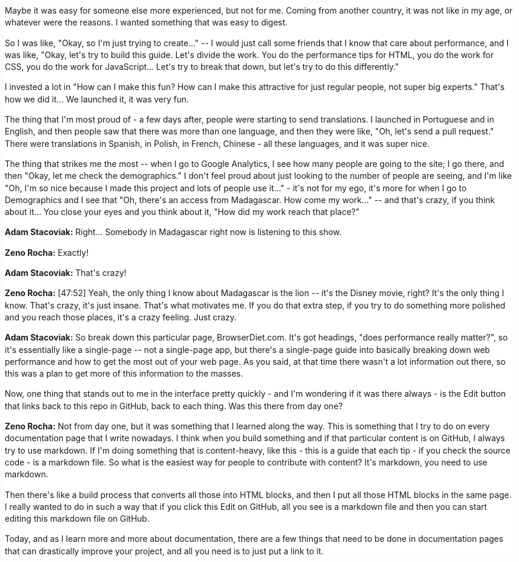 Maybe it was easy for someone else more experienced, but not for me. Coming from another country, it was not like in my age, or whatever were the reasons. I wanted something that was easy to digest.

So I was like, "Okay, so I'm just trying to create..." -- I would just call some friends that I know that care about performance, and I was like, "Okay, let's try to build this guide. Let's divide the work. You do the performance tips for HTML, you do the work for CSS, you do the work for JavaScript... Let's try to break that down, but let's try to do this differently."

I invested a lot in "How can I make this fun? How can I make this attractive for just regular people, not super big experts." That's how we did it... We launched it, it was very fun.

The thing that I'm most proud of - a few days after, people were starting to send translations. I launched in Portuguese and in English, and then people saw that there was more than one language, and then they were like, "Oh, let's send a pull request." There were translations in Spanish, in Polish, in French, Chinese - all these languages, and it was super nice.

The thing that strikes me the most -- when I go to Google Analytics, I see how many people are going to the site; I go there, and then "Okay, let me check the demographics." I don't feel proud about just looking to the number of people are seeing, and I'm like "Oh, I'm so nice because I made this project and lots of people use it..." - it's not for my ego, it's more for when I go to Demographics and I see that "Oh, there's an access from Madagascar. How come my work..." -- and that's crazy, if you think about it... You close your eyes and you think about it, "How did my work reach that place?"

**Adam Stacoviak:** Right... Somebody in Madagascar right now is listening to this show.

**Zeno Rocha:** Exactly!

**Adam Stacoviak:** That's crazy!

**Zeno Rocha:** \[47:52\] Yeah, the only thing I know about Madagascar is the lion -- it's the Disney movie, right? It's the only thing I know. That's crazy, it's just insane. That's what motivates me. If you do that extra step, if you try to do something more polished and you reach those places, it's a crazy feeling. Just crazy.

**Adam Stacoviak:** So break down this particular page, BrowserDiet.com. It's got headings, "does performance really matter?", so it's essentially like a single-page -- not a single-page app, but there's a single-page guide into basically breaking down web performance and how to get the most out of your web page. As you said, at that time there wasn't a lot information out there, so this was a plan to get more of this information to the masses.

Now, one thing that stands out to me in the interface pretty quickly - and I'm wondering if it was there always - is the Edit button that links back to this repo in GitHub, back to each thing. Was this there from day one?

**Zeno Rocha:** Not from day one, but it was something that I learned along the way. This is something that I try to do on every documentation page that I write nowadays. I think when you build something and if that particular content is on GitHub, I always try to use markdown. If I'm doing something that is content-heavy, like this - this is a guide that each tip - if you check the source code - is a markdown file. So what is the easiest way for people to contribute with content? It's markdown, you need to use markdown.

Then there's like a build process that converts all those into HTML blocks, and then I put all those HTML blocks in the same page. I really wanted to do in such a way that if you click this Edit on GitHub, all you see is a markdown file and then you can start editing this markdown file on GitHub.

Today, and as I learn more and more about documentation, there are a few things that need to be done in documentation pages that can drastically improve your project, and all you need is to just put a link to it.
